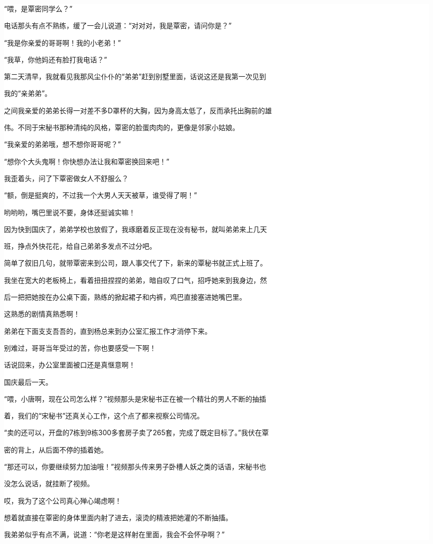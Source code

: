 “喂，是覃密同学么？”

电话那头有点不熟练，缓了一会儿说道：“对对对，我是覃密，请问你是？”

“我是你亲爱的哥哥啊！我的小老弟！”

“我草，你他妈还有脸打我电话？”

第二天清早，我就看见我那风尘仆仆的“弟弟”赶到别墅里面，话说这还是我第一次见到

我的“亲弟弟”。

之间我亲爱的弟弟长得一对差不多D罩杯的大胸，因为身高太低了，反而承托出胸前的雄

伟。不同于宋秘书那种清纯的风格，覃密的脸蛋肉肉的，更像是邻家小姑娘。

“我亲爱的弟弟哦，想不想你哥哥呢？”

“想你个大头鬼啊！你快想办法让我和覃密换回来吧！”

我歪着头，问了下覃密做女人不舒服么？

“额，倒是挺爽的，不过我一个大男人天天被草，谁受得了啊！”

哟哟哟，嘴巴里说不要，身体还挺诚实嘛！

因为快到国庆了，弟弟学校也放假了，我琢磨着反正现在没有秘书，就叫弟弟来上几天

班，挣点外快花花，给自己弟弟多发点不过分吧。

简单了叙旧几句，就带覃密来到公司，跟人事交代了下，新来的覃秘书就正式上班了。



我坐在宽大的老板椅上，看着扭扭捏捏的弟弟，暗自叹了口气，招呼她来到我身边，然

后一把把她按在办公桌下面，熟练的掀起裙子和内裤，鸡巴直接塞进她嘴巴里。

这熟悉的剧情真熟悉啊！

弟弟在下面支支吾吾的，直到杨总来到办公室汇报工作才消停下来。

别难过，哥哥当年受过的苦，你也要感受一下啊！

话说回来，办公室里面被口还是真惬意啊！

国庆最后一天。

“喂，小唐啊，现在公司怎么样？”视频那头是宋秘书正在被一个精壮的男人不断的抽插

着，我们的“宋秘书”还真关心工作，这个点了都来视察公司情况。

“卖的还可以，开盘的7栋到9栋300多套房子卖了265套，完成了既定目标了。”我伏在覃

密的背上，从后面不停的插着她。

“那还可以，你要继续努力加油哦！”视频那头传来男子卧槽人妖之类的话语，宋秘书也

没怎么说话，就挂断了视频。

哎，我为了这个公司真心殚心竭虑啊！

想着就直接在覃密的身体里面内射了进去，滚烫的精液把她灌的不断抽搐。

我弟弟似乎有点不满，说道：“你老是这样射在里面，我会不会怀孕啊？”
